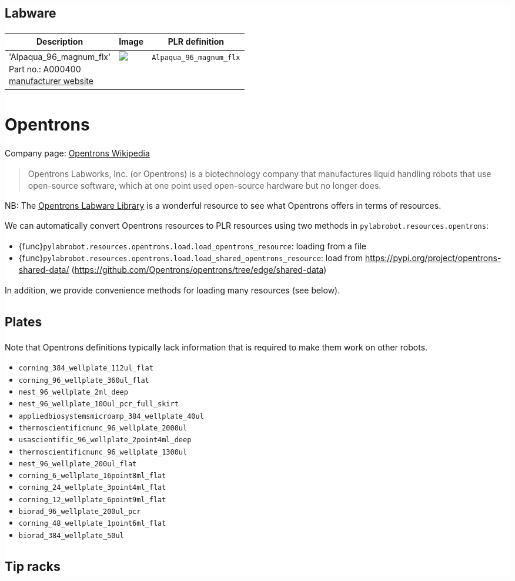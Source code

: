 ## Labware

| Description | Image | PLR definition |
|-|-|-|
| 'Alpaqua_96_magnum_flx'<br>Part no.: A000400<br>[manufacturer website](https://www.alpaqua.com/product/magnum-flx/) | ![](img/alpaqua/Alpaqua_96_magnum_flx.jpg) | `Alpaqua_96_magnum_flx` |



# Opentrons

Company page: [Opentrons Wikipedia](https://en.wikipedia.org/wiki/Opentrons)

> Opentrons Labworks, Inc. (or Opentrons) is a biotechnology company that manufactures liquid handling robots that use open-source software, which at one point used open-source hardware but no longer does.

NB: The [Opentrons Labware Library](https://labware.opentrons.com/) is a wonderful resource to see what Opentrons offers in terms of resources.

We can automatically convert Opentrons resources to PLR resources using two methods in `pylabrobot.resources.opentrons`:

- {func}`pylabrobot.resources.opentrons.load.load_opentrons_resource`: loading from a file
- {func}`pylabrobot.resources.opentrons.load.load_shared_opentrons_resource`: load from https://pypi.org/project/opentrons-shared-data/ (https://github.com/Opentrons/opentrons/tree/edge/shared-data)

In addition, we provide convenience methods for loading many resources (see below).

## Plates

Note that Opentrons definitions typically lack information that is required to make them work on other robots.

- `corning_384_wellplate_112ul_flat`
- `corning_96_wellplate_360ul_flat`
- `nest_96_wellplate_2ml_deep`
- `nest_96_wellplate_100ul_pcr_full_skirt`
- `appliedbiosystemsmicroamp_384_wellplate_40ul`
- `thermoscientificnunc_96_wellplate_2000ul`
- `usascientific_96_wellplate_2point4ml_deep`
- `thermoscientificnunc_96_wellplate_1300ul`
- `nest_96_wellplate_200ul_flat`
- `corning_6_wellplate_16point8ml_flat`
- `corning_24_wellplate_3point4ml_flat`
- `corning_12_wellplate_6point9ml_flat`
- `biorad_96_wellplate_200ul_pcr`
- `corning_48_wellplate_1point6ml_flat`
- `biorad_384_wellplate_50ul`

## Tip racks
